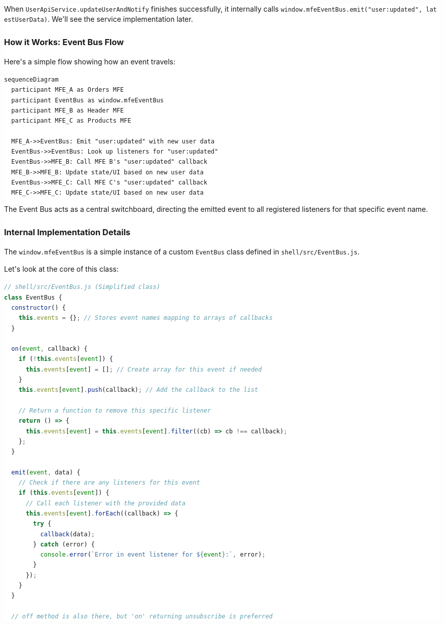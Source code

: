 When `UserApiService.updateUserAndNotify` finishes successfully, it internally calls `window.mfeEventBus.emit("user:updated", latestUserData)`. We'll see the service implementation later.

### How it Works: Event Bus Flow

Here's a simple flow showing how an event travels:

```mermaid
sequenceDiagram
  participant MFE_A as Orders MFE
  participant EventBus as window.mfeEventBus
  participant MFE_B as Header MFE
  participant MFE_C as Products MFE

  MFE_A->>EventBus: Emit "user:updated" with new user data
  EventBus->>EventBus: Look up listeners for "user:updated"
  EventBus->>MFE_B: Call MFE B's "user:updated" callback
  MFE_B->>MFE_B: Update state/UI based on new user data
  EventBus->>MFE_C: Call MFE C's "user:updated" callback
  MFE_C->>MFE_C: Update state/UI based on new user data
```

The Event Bus acts as a central switchboard, directing the emitted event to all registered listeners for that specific event name.

### Internal Implementation Details

The `window.mfeEventBus` is a simple instance of a custom `EventBus` class defined in `shell/src/EventBus.js`.

Let's look at the core of this class:

```javascript
// shell/src/EventBus.js (Simplified class)
class EventBus {
  constructor() {
    this.events = {}; // Stores event names mapping to arrays of callbacks
  }

  on(event, callback) {
    if (!this.events[event]) {
      this.events[event] = []; // Create array for this event if needed
    }
    this.events[event].push(callback); // Add the callback to the list

    // Return a function to remove this specific listener
    return () => {
      this.events[event] = this.events[event].filter((cb) => cb !== callback);
    };
  }

  emit(event, data) {
    // Check if there are any listeners for this event
    if (this.events[event]) {
      // Call each listener with the provided data
      this.events[event].forEach((callback) => {
        try {
          callback(data);
        } catch (error) {
          console.error(`Error in event listener for ${event}:`, error);
        }
      });
    }
  }

  // off method is also there, but 'on' returning unsubscribe is preferred
```